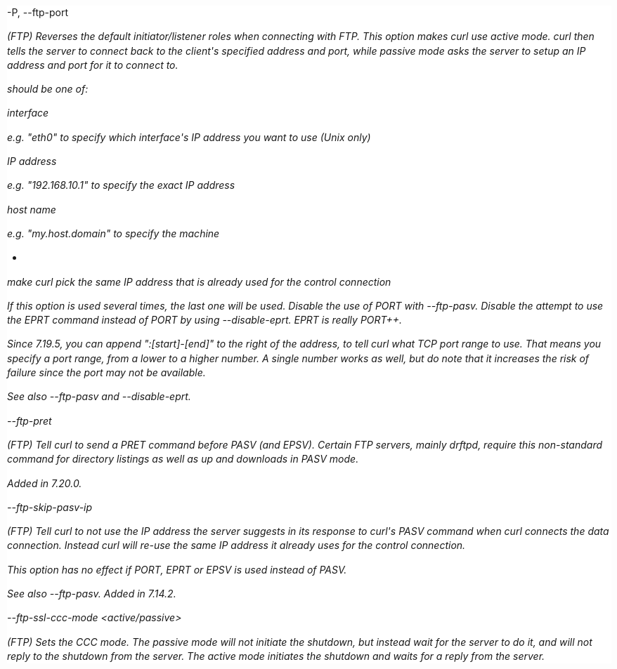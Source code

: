 

-P, --ftp-port <address>

(FTP) Reverses the default initiator/listener roles when connecting with FTP. This option makes curl use active mode. curl then tells the server to connect back to the client's specified address and port, while passive mode asks the server to setup an IP address and port for it to connect to. <address> should be one of:

interface

e.g. "eth0" to specify which interface's IP address you want to use (Unix only)

IP address

e.g. "192.168.10.1" to specify the exact IP address

host name

e.g. "my.host.domain" to specify the machine

-

make curl pick the same IP address that is already used for the control connection

If this option is used several times, the last one will be used. Disable the use of PORT with --ftp-pasv. Disable the attempt to use the EPRT command instead of PORT by using --disable-eprt. EPRT is really PORT++.

Since 7.19.5, you can append ":[start]-[end]" to the right of the address, to tell curl what TCP port range to use. That means you specify a port range, from a lower to a higher number. A single number works as well, but do note that it increases the risk of failure since the port may not be available.

See also --ftp-pasv and --disable-eprt.



--ftp-pret

(FTP) Tell curl to send a PRET command before PASV (and EPSV). Certain FTP servers, mainly drftpd, require this non-standard command for directory listings as well as up and downloads in PASV mode.

Added in 7.20.0.



--ftp-skip-pasv-ip

(FTP) Tell curl to not use the IP address the server suggests in its response to curl's PASV command when curl connects the data connection. Instead curl will re-use the same IP address it already uses for the control connection.

This option has no effect if PORT, EPRT or EPSV is used instead of PASV.

See also --ftp-pasv. Added in 7.14.2.



--ftp-ssl-ccc-mode <active/passive>

(FTP) Sets the CCC mode. The passive mode will not initiate the shutdown, but instead wait for the server to do it, and will not reply to the shutdown from the server. The active mode initiates the shutdown and waits for a reply from the server.
